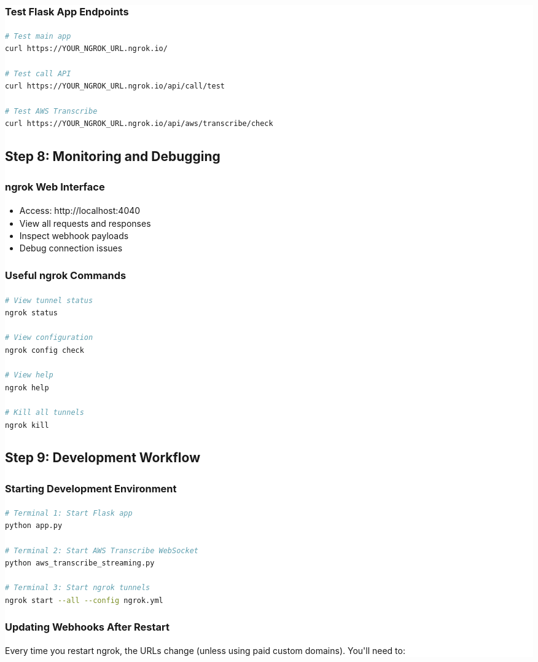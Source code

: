### Test Flask App Endpoints
```bash
# Test main app
curl https://YOUR_NGROK_URL.ngrok.io/

# Test call API
curl https://YOUR_NGROK_URL.ngrok.io/api/call/test

# Test AWS Transcribe
curl https://YOUR_NGROK_URL.ngrok.io/api/aws/transcribe/check
```

## Step 8: Monitoring and Debugging

### ngrok Web Interface
- Access: http://localhost:4040
- View all requests and responses
- Inspect webhook payloads
- Debug connection issues

### Useful ngrok Commands
```bash
# View tunnel status
ngrok status

# View configuration
ngrok config check

# View help
ngrok help

# Kill all tunnels
ngrok kill
```

## Step 9: Development Workflow

### Starting Development Environment
```bash
# Terminal 1: Start Flask app
python app.py

# Terminal 2: Start AWS Transcribe WebSocket
python aws_transcribe_streaming.py

# Terminal 3: Start ngrok tunnels
ngrok start --all --config ngrok.yml
```

### Updating Webhooks After Restart
Every time you restart ngrok, the URLs change (unless using paid custom domains).
You'll need to:

